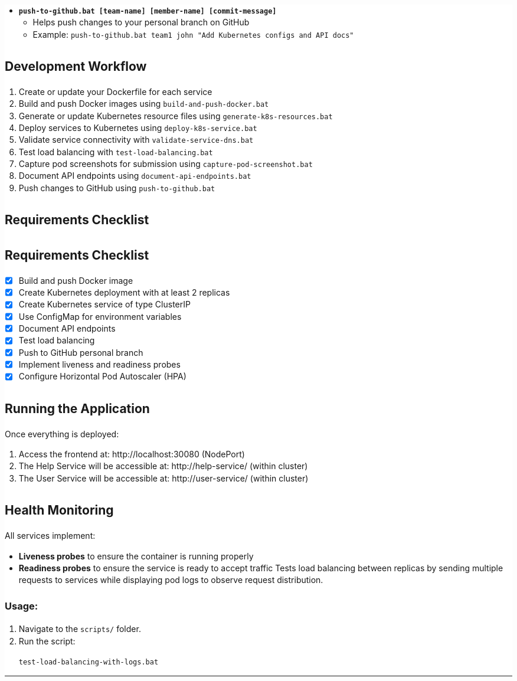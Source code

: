 - **`push-to-github.bat [team-name] [member-name] [commit-message]`**
  - Helps push changes to your personal branch on GitHub
  - Example: `push-to-github.bat team1 john "Add Kubernetes configs and API docs"`

## Development Workflow

1. Create or update your Dockerfile for each service
2. Build and push Docker images using `build-and-push-docker.bat`
3. Generate or update Kubernetes resource files using `generate-k8s-resources.bat`
4. Deploy services to Kubernetes using `deploy-k8s-service.bat`
5. Validate service connectivity with `validate-service-dns.bat`
6. Test load balancing with `test-load-balancing.bat`
7. Capture pod screenshots for submission using `capture-pod-screenshot.bat`
8. Document API endpoints using `document-api-endpoints.bat`
9. Push changes to GitHub using `push-to-github.bat`

## Requirements Checklist

## Requirements Checklist

- [x] Build and push Docker image
- [x] Create Kubernetes deployment with at least 2 replicas
- [x] Create Kubernetes service of type ClusterIP
- [x] Use ConfigMap for environment variables
- [x] Document API endpoints
- [x] Test load balancing
- [x] Push to GitHub personal branch
- [x] Implement liveness and readiness probes
- [x] Configure Horizontal Pod Autoscaler (HPA)

## Running the Application

Once everything is deployed:

1. Access the frontend at: http://localhost:30080 (NodePort)
2. The Help Service will be accessible at: http://help-service/ (within cluster)
3. The User Service will be accessible at: http://user-service/ (within cluster)

## Health Monitoring

All services implement:
- **Liveness probes** to ensure the container is running properly
- **Readiness probes** to ensure the service is ready to accept traffic
Tests load balancing between replicas by sending multiple requests to services while displaying pod logs to observe request distribution.

### **Usage**:
1. Navigate to the `scripts/` folder.
2. Run the script:
   ```cmd
   test-load-balancing-with-logs.bat
   ```

---